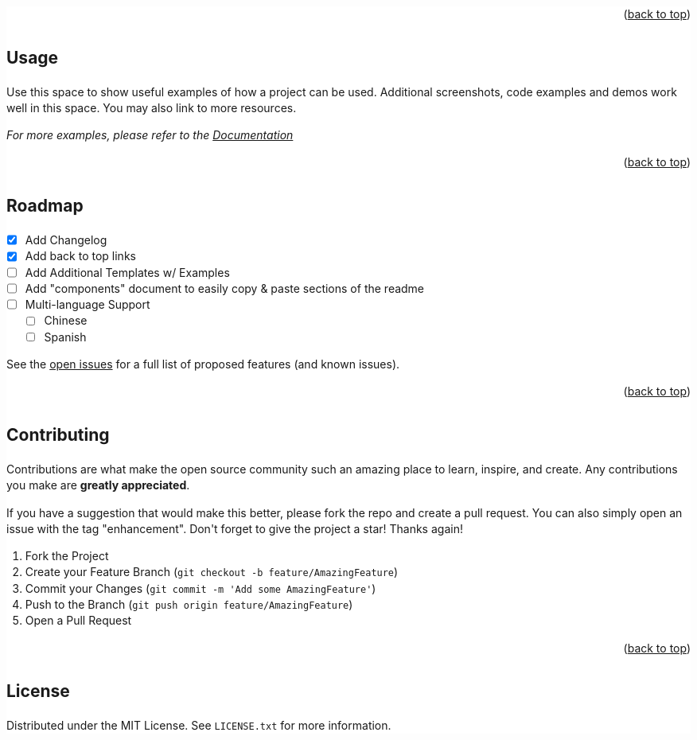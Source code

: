 <p align="right">(<a href="#readme-top">back to top</a>)</p>




## Usage

Use this space to show useful examples of how a project can be used. Additional screenshots, code examples and demos work well in this space. You may also link to more resources.

_For more examples, please refer to the [Documentation](https://example.com)_

<p align="right">(<a href="#readme-top">back to top</a>)</p>




## Roadmap

- [x] Add Changelog
- [x] Add back to top links
- [ ] Add Additional Templates w/ Examples
- [ ] Add "components" document to easily copy & paste sections of the readme
- [ ] Multi-language Support
    - [ ] Chinese
    - [ ] Spanish

See the [open issues](https://github.com/othneildrew/Best-README-Template/issues) for a full list of proposed features (and known issues).

<p align="right">(<a href="#readme-top">back to top</a>)</p>




## Contributing

Contributions are what make the open source community such an amazing place to learn, inspire, and create. Any contributions you make are **greatly appreciated**.

If you have a suggestion that would make this better, please fork the repo and create a pull request. You can also simply open an issue with the tag "enhancement".
Don't forget to give the project a star! Thanks again!

1. Fork the Project
2. Create your Feature Branch (`git checkout -b feature/AmazingFeature`)
3. Commit your Changes (`git commit -m 'Add some AmazingFeature'`)
4. Push to the Branch (`git push origin feature/AmazingFeature`)
5. Open a Pull Request

<p align="right">(<a href="#readme-top">back to top</a>)</p>




## License

Distributed under the MIT License. See `LICENSE.txt` for more information.
